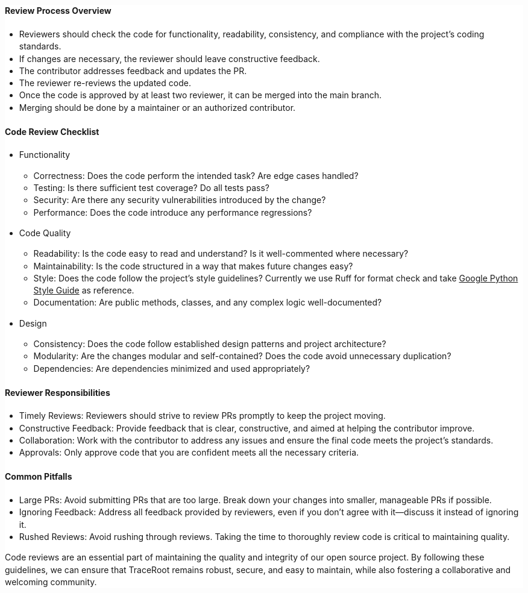#### Review Process Overview

- Reviewers should check the code for functionality, readability, consistency, and compliance with the project’s coding standards.
- If changes are necessary, the reviewer should leave constructive feedback.
- The contributor addresses feedback and updates the PR.
- The reviewer re-reviews the updated code.
- Once the code is approved by at least two reviewer, it can be merged into the main branch.
- Merging should be done by a maintainer or an authorized contributor.

#### Code Review Checklist

- Functionality

  - Correctness: Does the code perform the intended task? Are edge cases handled?
  - Testing: Is there sufficient test coverage? Do all tests pass?
  - Security: Are there any security vulnerabilities introduced by the change?
  - Performance: Does the code introduce any performance regressions?

- Code Quality

  - Readability: Is the code easy to read and understand? Is it well-commented where necessary?
  - Maintainability: Is the code structured in a way that makes future changes easy?
  - Style: Does the code follow the project’s style guidelines?
    Currently we use Ruff for format check and take [Google Python Style Guide](%22https://google.github.io/styleguide/pyguide.html%22) as reference.
  - Documentation: Are public methods, classes, and any complex logic well-documented?

- Design

  - Consistency: Does the code follow established design patterns and project architecture?
  - Modularity: Are the changes modular and self-contained? Does the code avoid unnecessary duplication?
  - Dependencies: Are dependencies minimized and used appropriately?

#### Reviewer Responsibilities

- Timely Reviews: Reviewers should strive to review PRs promptly to keep the project moving.
- Constructive Feedback: Provide feedback that is clear, constructive, and aimed at helping the contributor improve.
- Collaboration: Work with the contributor to address any issues and ensure the final code meets the project’s standards.
- Approvals: Only approve code that you are confident meets all the necessary criteria.

#### Common Pitfalls

- Large PRs: Avoid submitting PRs that are too large. Break down your changes into smaller, manageable PRs if possible.
- Ignoring Feedback: Address all feedback provided by reviewers, even if you don’t agree with it—discuss it instead of ignoring it.
- Rushed Reviews: Avoid rushing through reviews. Taking the time to thoroughly review code is critical to maintaining quality.

Code reviews are an essential part of maintaining the quality and integrity of our open source project. By following these guidelines, we can ensure that TraceRoot remains robust, secure, and easy to maintain, while also fostering a collaborative and welcoming community.
